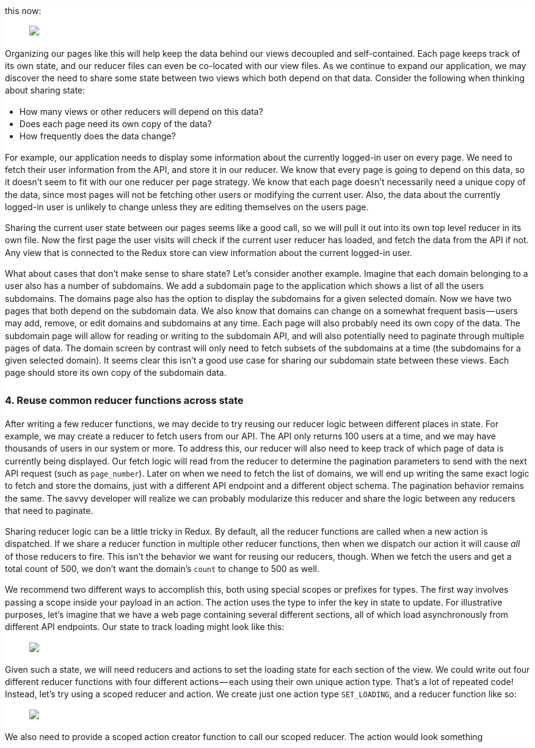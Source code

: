 this now:</p><figure id="714f"><div><div><img src="https://i.embed.ly/1/display/resize?url=https%3A%2F%2Favatars0.githubusercontent.com%2Fu%2F228978%3Fv%3D3%26s%3D400&key=a19fcc184b9711e1b4764040d3dc5c07&width=40" /></div></figure><p id="e33f">Organizing our pages like this will help keep the data behind our views decoupled and self-contained. Each page keeps track of its own state, and our reducer files can even be co-located with our view files. As we continue to expand our application, we may discover the need to share some state between two views which both depend on that data. Consider the following when thinking about sharing state:</p><ul><li id="c320">How many views or other reducers will depend on this data?</li><li id="cc1b">Does each page need its own copy of the data?</li><li id="5aab">How frequently does the data change?</li></ul><p id="9bab">For example, our application needs to display some information about the currently logged-in user on every page. We need to fetch their user information from the API, and store it in our reducer. We know that every page is going to depend on this data, so it doesn’t seem to fit with our one reducer per page strategy. We know that each page doesn’t necessarily need a unique copy of the data, since most pages will not be fetching other users or modifying the current user. Also, the data about the currently logged-in user is unlikely to change unless they are editing themselves on the users page.</p><p id="b590">Sharing the current user state between our pages seems like a good call, so we will pull it out into its own top level reducer in its own file. Now the first page the user visits will check if the current user reducer has loaded, and fetch the data from the API if not. Any view that is connected to the Redux store can view information about the current logged-in user.</p><p id="bc37">What about cases that don’t make sense to share state? Let’s consider another example. Imagine that each domain belonging to a user also has a number of subdomains. We add a subdomain page to the application which shows a list of all the users subdomains. The domains page also has the option to display the subdomains for a given selected domain. Now we have two pages that both depend on the subdomain data. We also know that domains can change on a somewhat frequent basis — users may add, remove, or edit domains and subdomains at any time. Each page will also probably need its own copy of the data. The subdomain page will allow for reading or writing to the subdomain API, and will also potentially need to paginate through multiple pages of data. The domain screen by contrast will only need to fetch subsets of the subdomains at a time (the subdomains for a given selected domain). It seems clear this isn’t a good use case for sharing our subdomain state between these views. Each page should store its own copy of the subdomain data.</p><h3 id="fe11">4. Reuse common reducer functions across state</h3><p id="c495">After writing a few reducer functions, we may decide to try reusing our reducer logic between different places in state. For example, we may create a reducer to fetch users from our API. The API only returns 100 users at a time, and we may have thousands of users in our system or more. To address this, our reducer will also need to keep track of which page of data is currently being displayed. Our fetch logic will read from the reducer to determine the pagination parameters to send with the next API request (such as <code>page_number</code>). Later on when we need to fetch the list of domains, we will end up writing the same exact logic to fetch and store the domains, just with a different API endpoint and a different object schema. The pagination behavior remains the same. The savvy developer will realize we can probably modularize this reducer and share the logic between any reducers that need to paginate.</p><p id="a9d6">Sharing reducer logic can be a little tricky in Redux. By default, all the reducer functions are called when a new action is dispatched. If we share a reducer function in multiple other reducer functions, then when we dispatch our action it will cause <em>all</em> of those reducers to fire. This isn’t the behavior we want for reusing our reducers, though. When we fetch the users and get a total count of 500, we don’t want the domain’s <code>count</code> to change to 500 as well.</p><p id="e5c9">We recommend two different ways to accomplish this, both using special scopes or prefixes for types. The first way involves passing a scope inside your payload in an action. The action uses the type to infer the key in state to update. For illustrative purposes, let’s imagine that we have a web page containing several different sections, all of which load asynchronously from different API endpoints. Our state to track loading might look like this:</p><figure id="b805"><div><div><img src="https://i.embed.ly/1/display/resize?url=https%3A%2F%2Favatars0.githubusercontent.com%2Fu%2F228978%3Fv%3D3%26s%3D400&key=a19fcc184b9711e1b4764040d3dc5c07&width=40" /></div></figure><p id="4faa">Given such a state, we will need reducers and actions to set the loading state for each section of the view. We could write out four different reducer functions with four different actions — each using their own unique action type. That’s a lot of repeated code! Instead, let’s try using a scoped reducer and action. We create just one action type <code>SET_LOADING</code>, and a reducer function like so:</p><figure id="033d"><div><div><img src="https://i.embed.ly/1/display/resize?url=https%3A%2F%2Favatars0.githubusercontent.com%2Fu%2F228978%3Fv%3D3%26s%3D400&key=a19fcc184b9711e1b4764040d3dc5c07&width=40" /></div></figure><p id="9ac4">We also need to provide a scoped action creator function to call our scoped reducer. The action would look something